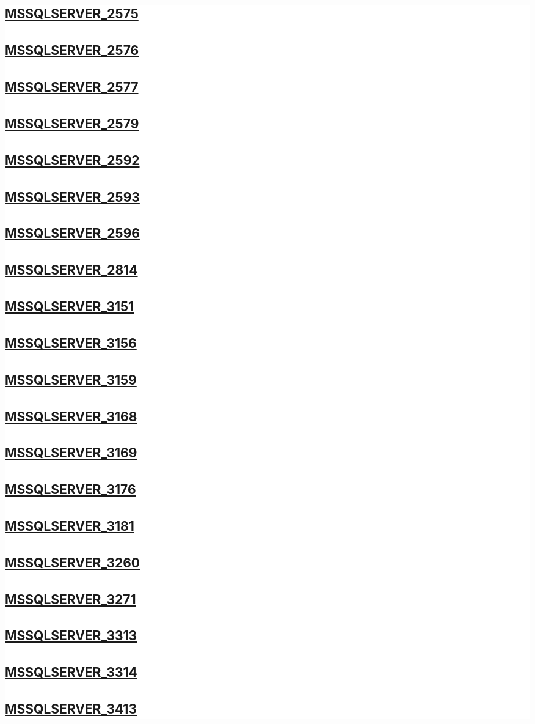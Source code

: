 ## [MSSQLSERVER_2575](mssqlserver-2575-database-engine-error.md)
## [MSSQLSERVER_2576](mssqlserver-2576-database-engine-error.md)
## [MSSQLSERVER_2577](mssqlserver-2577-database-engine-error.md)
## [MSSQLSERVER_2579](mssqlserver-2579-database-engine-error.md)
## [MSSQLSERVER_2592](mssqlserver-2592-database-engine-error.md)
## [MSSQLSERVER_2593](mssqlserver-2593-database-engine-error.md)
## [MSSQLSERVER_2596](mssqlserver-2596-database-engine-error.md)
## [MSSQLSERVER_2814](mssqlserver-2814-database-engine-error.md)
## [MSSQLSERVER_3151](mssqlserver-3151-database-engine-error.md)
## [MSSQLSERVER_3156](mssqlserver-3156-database-engine-error.md)
## [MSSQLSERVER_3159](mssqlserver-3159-database-engine-error.md)
## [MSSQLSERVER_3168](mssqlserver-3168-database-engine-error.md)
## [MSSQLSERVER_3169](mssqlserver-3169-database-engine-error.md)
## [MSSQLSERVER_3176](mssqlserver-3176-database-engine-error.md)
## [MSSQLSERVER_3181](mssqlserver-3181-database-engine-error.md)
## [MSSQLSERVER_3260](mssqlserver-3260-database-engine-error.md)
## [MSSQLSERVER_3271](mssqlserver-3271-database-engine-error.md)
## [MSSQLSERVER_3313](mssqlserver-3313-database-engine-error.md)
## [MSSQLSERVER_3314](mssqlserver-3314-database-engine-error.md)
## [MSSQLSERVER_3413](mssqlserver-3413-database-engine-error.md)